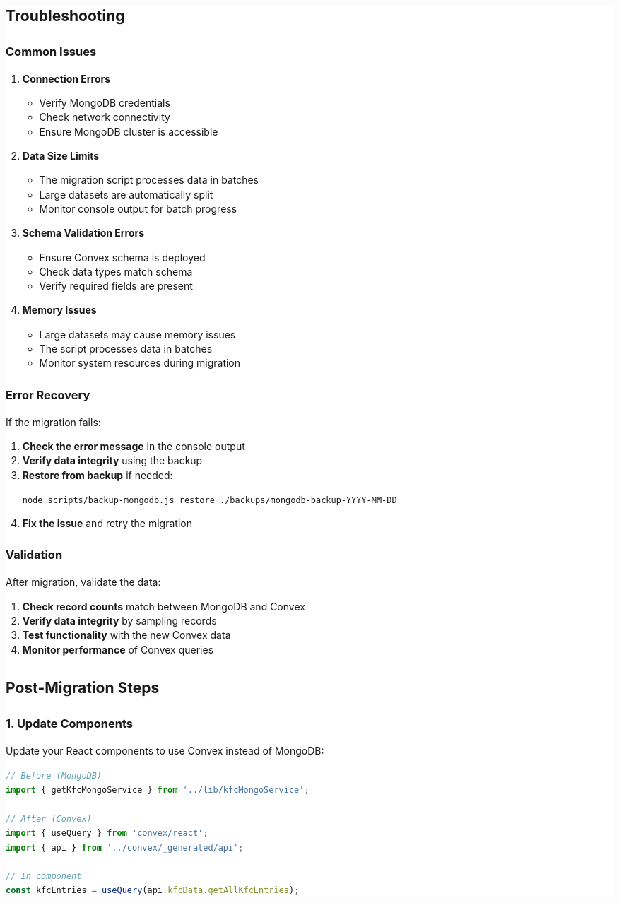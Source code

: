 ## Troubleshooting

### Common Issues

1. **Connection Errors**
   - Verify MongoDB credentials
   - Check network connectivity
   - Ensure MongoDB cluster is accessible

2. **Data Size Limits**
   - The migration script processes data in batches
   - Large datasets are automatically split
   - Monitor console output for batch progress

3. **Schema Validation Errors**
   - Ensure Convex schema is deployed
   - Check data types match schema
   - Verify required fields are present

4. **Memory Issues**
   - Large datasets may cause memory issues
   - The script processes data in batches
   - Monitor system resources during migration

### Error Recovery

If the migration fails:

1. **Check the error message** in the console output
2. **Verify data integrity** using the backup
3. **Restore from backup** if needed:
   ```bash
   node scripts/backup-mongodb.js restore ./backups/mongodb-backup-YYYY-MM-DD
   ```
4. **Fix the issue** and retry the migration

### Validation

After migration, validate the data:

1. **Check record counts** match between MongoDB and Convex
2. **Verify data integrity** by sampling records
3. **Test functionality** with the new Convex data
4. **Monitor performance** of Convex queries

## Post-Migration Steps

### 1. Update Components

Update your React components to use Convex instead of MongoDB:

```typescript
// Before (MongoDB)
import { getKfcMongoService } from '../lib/kfcMongoService';

// After (Convex)
import { useQuery } from 'convex/react';
import { api } from '../convex/_generated/api';

// In component
const kfcEntries = useQuery(api.kfcData.getAllKfcEntries);
```
